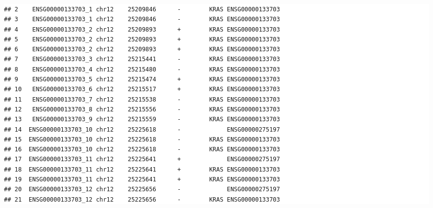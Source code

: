     ## 2    ENSG00000133703_1 chr12    25209846      -        KRAS ENSG00000133703
    ## 3    ENSG00000133703_1 chr12    25209846      -        KRAS ENSG00000133703
    ## 4    ENSG00000133703_2 chr12    25209893      +        KRAS ENSG00000133703
    ## 5    ENSG00000133703_2 chr12    25209893      +        KRAS ENSG00000133703
    ## 6    ENSG00000133703_2 chr12    25209893      +        KRAS ENSG00000133703
    ## 7    ENSG00000133703_3 chr12    25215441      -        KRAS ENSG00000133703
    ## 8    ENSG00000133703_4 chr12    25215480      -        KRAS ENSG00000133703
    ## 9    ENSG00000133703_5 chr12    25215474      +        KRAS ENSG00000133703
    ## 10   ENSG00000133703_6 chr12    25215517      +        KRAS ENSG00000133703
    ## 11   ENSG00000133703_7 chr12    25215538      -        KRAS ENSG00000133703
    ## 12   ENSG00000133703_8 chr12    25215556      -        KRAS ENSG00000133703
    ## 13   ENSG00000133703_9 chr12    25215559      -        KRAS ENSG00000133703
    ## 14  ENSG00000133703_10 chr12    25225618      -             ENSG00000275197
    ## 15  ENSG00000133703_10 chr12    25225618      -        KRAS ENSG00000133703
    ## 16  ENSG00000133703_10 chr12    25225618      -        KRAS ENSG00000133703
    ## 17  ENSG00000133703_11 chr12    25225641      +             ENSG00000275197
    ## 18  ENSG00000133703_11 chr12    25225641      +        KRAS ENSG00000133703
    ## 19  ENSG00000133703_11 chr12    25225641      +        KRAS ENSG00000133703
    ## 20  ENSG00000133703_12 chr12    25225656      -             ENSG00000275197
    ## 21  ENSG00000133703_12 chr12    25225656      -        KRAS ENSG00000133703